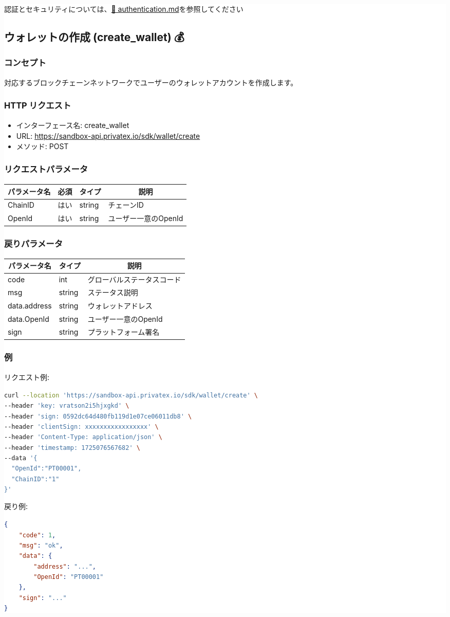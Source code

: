 認証とセキュリティについては、[🧩 authentication.md](./authentication.md)を参照してください

## ウォレットの作成 (create_wallet) 💰

### コンセプト
対応するブロックチェーンネットワークでユーザーのウォレットアカウントを作成します。

### HTTP リクエスト
- インターフェース名: create_wallet
- URL: https://sandbox-api.privatex.io/sdk/wallet/create
- メソッド: POST

### リクエストパラメータ
| パラメータ名 | 必須 | タイプ | 説明                 |
| ------------ | ---- | ------ | -------------------- |
| ChainID      | はい | string | チェーンID           |
| OpenId       | はい | string | ユーザー一意のOpenId |

### 戻りパラメータ
| パラメータ名 | タイプ | 説明                       |
| ------------ | ------ | -------------------------- |
| code         | int    | グローバルステータスコード |
| msg          | string | ステータス説明             |
| data.address | string | ウォレットアドレス         |
| data.OpenId  | string | ユーザー一意のOpenId       |
| sign         | string | プラットフォーム署名       |

### 例
リクエスト例:
```bash
curl --location 'https://sandbox-api.privatex.io/sdk/wallet/create' \
--header 'key: vratson2i5hjxgkd' \
--header 'sign: 0592dc64d480fb119d1e07ce06011db8' \
--header 'clientSign: xxxxxxxxxxxxxxxxx' \
--header 'Content-Type: application/json' \
--header 'timestamp: 1725076567682' \
--data '{
  "OpenId":"PT00001",
  "ChainID":"1"
}'
```
戻り例:
```json
{
    "code": 1,
    "msg": "ok",
    "data": {
        "address": "...",
        "OpenId": "PT00001"
    },
    "sign": "..."
}
```
